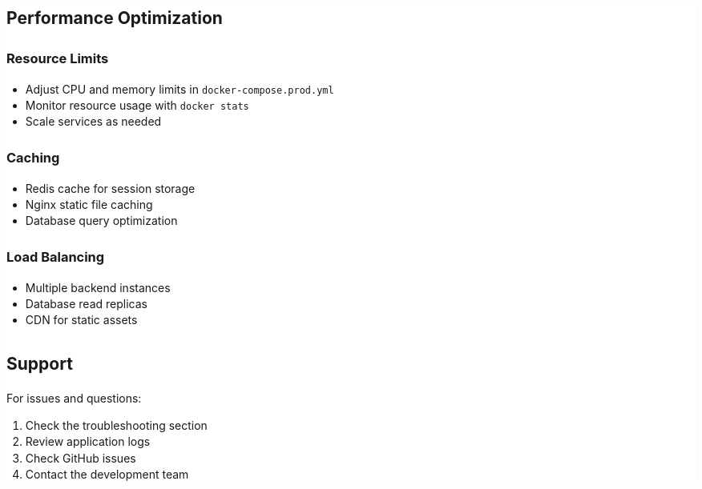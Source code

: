 ## Performance Optimization

### Resource Limits
- Adjust CPU and memory limits in `docker-compose.prod.yml`
- Monitor resource usage with `docker stats`
- Scale services as needed

### Caching
- Redis cache for session storage
- Nginx static file caching
- Database query optimization

### Load Balancing
- Multiple backend instances
- Database read replicas
- CDN for static assets

## Support

For issues and questions:
1. Check the troubleshooting section
2. Review application logs
3. Check GitHub issues
4. Contact the development team
